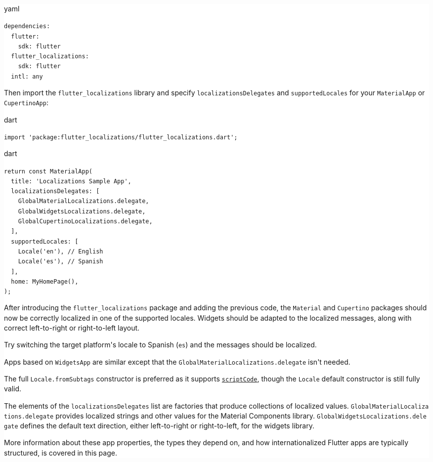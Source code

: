 yaml

```
dependencies:
  flutter:
    sdk: flutter
  flutter_localizations:
    sdk: flutter
  intl: any
```

Then import the `flutter_localizations` library and specify `localizationsDelegates` and `supportedLocales` for your `MaterialApp` or `CupertinoApp`:

dart

```
import 'package:flutter_localizations/flutter_localizations.dart';
```

dart

```
return const MaterialApp(
  title: 'Localizations Sample App',
  localizationsDelegates: [
    GlobalMaterialLocalizations.delegate,
    GlobalWidgetsLocalizations.delegate,
    GlobalCupertinoLocalizations.delegate,
  ],
  supportedLocales: [
    Locale('en'), // English
    Locale('es'), // Spanish
  ],
  home: MyHomePage(),
);
```

After introducing the `flutter_localizations` package and adding the previous code, the `Material` and `Cupertino` packages should now be correctly localized in one of the supported locales. Widgets should be adapted to the localized messages, along with correct left-to-right or right-to-left layout.

Try switching the target platform's locale to Spanish (`es`) and the messages should be localized.

Apps based on `WidgetsApp` are similar except that the `GlobalMaterialLocalizations.delegate` isn't needed.

The full `Locale.fromSubtags` constructor is preferred as it supports [`scriptCode`](https://api.flutter.dev/flutter/package-intl_locale/Locale/scriptCode.html), though the `Locale` default constructor is still fully valid.

The elements of the `localizationsDelegates` list are factories that produce collections of localized values. `GlobalMaterialLocalizations.delegate` provides localized strings and other values for the Material Components library. `GlobalWidgetsLocalizations.delegate` defines the default text direction, either left-to-right or right-to-left, for the widgets library.

More information about these app properties, the types they depend on, and how internationalized Flutter apps are typically structured, is covered in this page.
